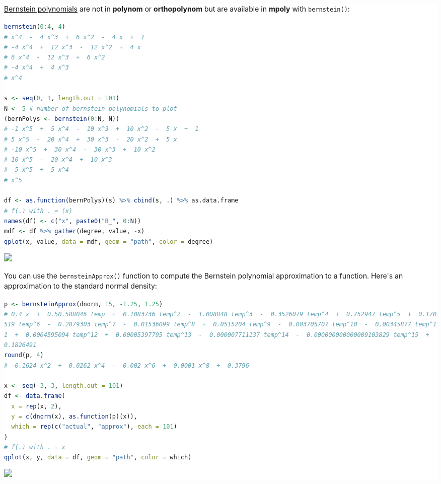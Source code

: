 [Bernstein polynomials](http://en.wikipedia.org/wiki/Bernstein_polynomial) are not in **polynom** or **orthopolynom** but are available in **mpoly** with `bernstein()`:

``` r
bernstein(0:4, 4)
# x^4  -  4 x^3  +  6 x^2  -  4 x  +  1
# -4 x^4  +  12 x^3  -  12 x^2  +  4 x
# 6 x^4  -  12 x^3  +  6 x^2
# -4 x^4  +  4 x^3
# x^4

s <- seq(0, 1, length.out = 101)
N <- 5 # number of bernstein polynomials to plot
(bernPolys <- bernstein(0:N, N))
# -1 x^5  +  5 x^4  -  10 x^3  +  10 x^2  -  5 x  +  1
# 5 x^5  -  20 x^4  +  30 x^3  -  20 x^2  +  5 x
# -10 x^5  +  30 x^4  -  30 x^3  +  10 x^2
# 10 x^5  -  20 x^4  +  10 x^3
# -5 x^5  +  5 x^4
# x^5

df <- as.function(bernPolys)(s) %>% cbind(s, .) %>% as.data.frame
# f(.) with . = (x)
names(df) <- c("x", paste0("B_", 0:N))
mdf <- df %>% gather(degree, value, -x)
qplot(x, value, data = mdf, geom = "path", color = degree)
```

![](figures/README-bernstein-1.png)

You can use the `bernsteinApprox()` function to compute the Bernstein polynomial approximation to a function. Here's an approximation to the standard normal density:

``` r
p <- bernsteinApprox(dnorm, 15, -1.25, 1.25)
# 0.4 x  +  0.50.588046 temp  +  0.1083736 temp^2  -  1.008848 temp^3  -  0.3526079 temp^4  +  0.752947 temp^5  +  0.170519 temp^6  -  0.2879303 temp^7  -  0.01536099 temp^8  +  0.0515204 temp^9  -  0.003705707 temp^10  -  0.00345877 temp^11  +  0.0004595094 temp^12  +  0.00005397795 temp^13  -  0.000007711137 temp^14  -  0.000000000000009103829 temp^15  +  0.1826491
round(p, 4)
# -0.1624 x^2  +  0.0262 x^4  -  0.002 x^6  +  0.0001 x^8  +  0.3796

x <- seq(-3, 3, length.out = 101)
df <- data.frame(
  x = rep(x, 2),
  y = c(dnorm(x), as.function(p)(x)),
  which = rep(c("actual", "approx"), each = 101)
)
# f(.) with . = x
qplot(x, y, data = df, geom = "path", color = which)
```

![](figures/README-bernsteinApprox-1.png)
